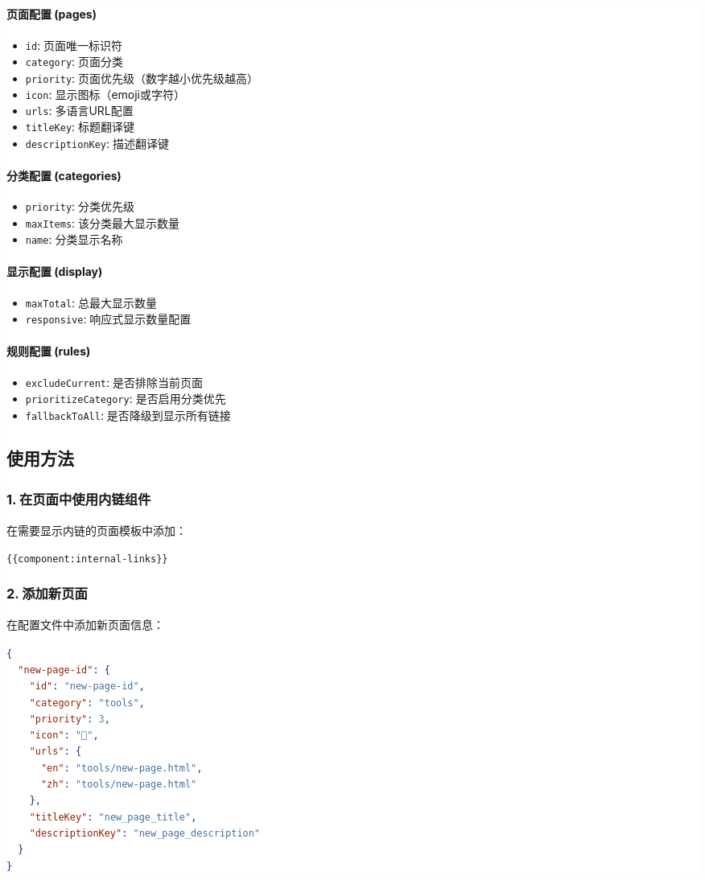 #### 页面配置 (pages)
- `id`: 页面唯一标识符
- `category`: 页面分类
- `priority`: 页面优先级（数字越小优先级越高）
- `icon`: 显示图标（emoji或字符）
- `urls`: 多语言URL配置
- `titleKey`: 标题翻译键
- `descriptionKey`: 描述翻译键

#### 分类配置 (categories)
- `priority`: 分类优先级
- `maxItems`: 该分类最大显示数量
- `name`: 分类显示名称

#### 显示配置 (display)
- `maxTotal`: 总最大显示数量
- `responsive`: 响应式显示数量配置

#### 规则配置 (rules)
- `excludeCurrent`: 是否排除当前页面
- `prioritizeCategory`: 是否启用分类优先
- `fallbackToAll`: 是否降级到显示所有链接

## 使用方法

### 1. 在页面中使用内链组件

在需要显示内链的页面模板中添加：

```html
{{component:internal-links}}
```

### 2. 添加新页面

在配置文件中添加新页面信息：

```json
{
  "new-page-id": {
    "id": "new-page-id",
    "category": "tools",
    "priority": 3,
    "icon": "🔧",
    "urls": {
      "en": "tools/new-page.html",
      "zh": "tools/new-page.html"
    },
    "titleKey": "new_page_title",
    "descriptionKey": "new_page_description"
  }
}
```
